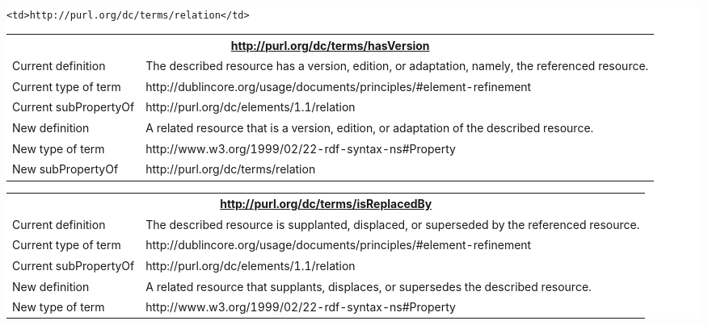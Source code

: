     <td>http://purl.org/dc/terms/relation</td>
  </tr>
</table>
<table class="border new termdesc" cellspacing="0" summary="Term description">
  <tr>
    <th colspan="2">
      <a href="http://dublincore.org/documents/dcmi-terms/#hasVersion">http://purl.org/dc/terms/hasVersion</a>
    </th>
  </tr>
  <tr>
    <td>Current definition</td>
    <td>The described resource has a version, edition, or adaptation, namely, the referenced resource.</td>
  </tr>
  <tr>
    <td>Current type of term</td>
    <td>http://dublincore.org/usage/documents/principles/#element-refinement</td>
  </tr>
  <tr>
    <td>Current subPropertyOf</td>
    <td>http://purl.org/dc/elements/1.1/relation</td>
  </tr>
  <tr class="new">
    <td>New definition</td>
    <td>A related resource that is a version, edition, or adaptation of the described resource.</td>
  </tr>
  <tr class="new">
    <td>New type of term</td>
    <td>http://www.w3.org/1999/02/22-rdf-syntax-ns#Property</td>
  </tr>
  <tr class="new">
    <td>New subPropertyOf</td>
    <td>http://purl.org/dc/terms/relation</td>
  </tr>
</table>
<table class="border new termdesc" cellspacing="0" summary="Term description">
  <tr>
    <th colspan="2">
      <a href="http://dublincore.org/documents/dcmi-terms/#isReplacedBy">http://purl.org/dc/terms/isReplacedBy</a>
    </th>
  </tr>
  <tr>
    <td>Current definition</td>
    <td>The described resource is supplanted, displaced, or superseded by the referenced resource.</td>
  </tr>
  <tr>
    <td>Current type of term</td>
    <td>http://dublincore.org/usage/documents/principles/#element-refinement</td>
  </tr>
  <tr>
    <td>Current subPropertyOf</td>
    <td>http://purl.org/dc/elements/1.1/relation</td>
  </tr>
  <tr class="new">
    <td>New definition</td>
    <td>A related resource that supplants, displaces, or supersedes the described resource.</td>
  </tr>
  <tr class="new">
    <td>New type of term</td>
    <td>http://www.w3.org/1999/02/22-rdf-syntax-ns#Property</td>
  </tr>
  <tr class="new">